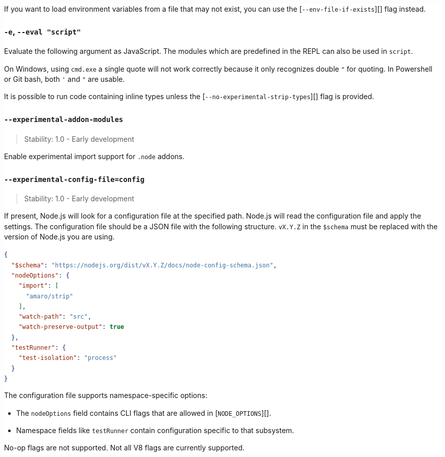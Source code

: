 If you want to load environment variables from a file that may not exist, you
can use the [`--env-file-if-exists`][] flag instead.

### `-e`, `--eval "script"`



Evaluate the following argument as JavaScript. The modules which are
predefined in the REPL can also be used in `script`.

On Windows, using `cmd.exe` a single quote will not work correctly because it
only recognizes double `"` for quoting. In Powershell or Git bash, both `'`
and `"` are usable.

It is possible to run code containing inline types unless the
[`--no-experimental-strip-types`][] flag is provided.

### `--experimental-addon-modules`



> Stability: 1.0 - Early development

Enable experimental import support for `.node` addons.

### `--experimental-config-file=config`



> Stability: 1.0 - Early development

If present, Node.js will look for a configuration file at the specified path.
Node.js will read the configuration file and apply the settings. The
configuration file should be a JSON file with the following structure. `vX.Y.Z`
in the `$schema` must be replaced with the version of Node.js you are using.

```json
{
  "$schema": "https://nodejs.org/dist/vX.Y.Z/docs/node-config-schema.json",
  "nodeOptions": {
    "import": [
      "amaro/strip"
    ],
    "watch-path": "src",
    "watch-preserve-output": true
  },
  "testRunner": {
    "test-isolation": "process"
  }
}
```

The configuration file supports namespace-specific options:

* The `nodeOptions` field contains CLI flags that are allowed in [`NODE_OPTIONS`][].

* Namespace fields like `testRunner` contain configuration specific to that subsystem.

No-op flags are not supported.
Not all V8 flags are currently supported.
